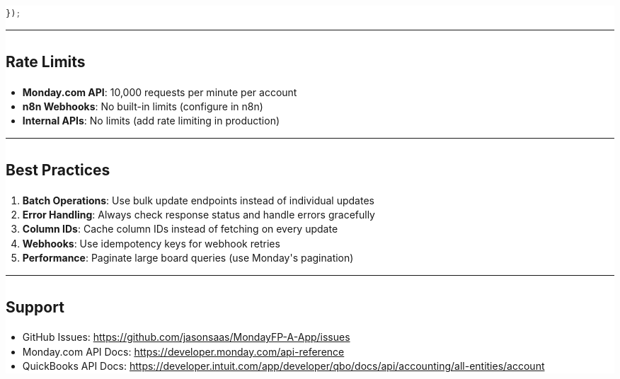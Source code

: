 ```javascript
});
```

---

## Rate Limits

- **Monday.com API**: 10,000 requests per minute per account
- **n8n Webhooks**: No built-in limits (configure in n8n)
- **Internal APIs**: No limits (add rate limiting in production)

---

## Best Practices

1. **Batch Operations**: Use bulk update endpoints instead of individual updates
2. **Error Handling**: Always check response status and handle errors gracefully
3. **Column IDs**: Cache column IDs instead of fetching on every update
4. **Webhooks**: Use idempotency keys for webhook retries
5. **Performance**: Paginate large board queries (use Monday's pagination)

---

## Support

- GitHub Issues: https://github.com/jasonsaas/MondayFP-A-App/issues
- Monday.com API Docs: https://developer.monday.com/api-reference
- QuickBooks API Docs: https://developer.intuit.com/app/developer/qbo/docs/api/accounting/all-entities/account